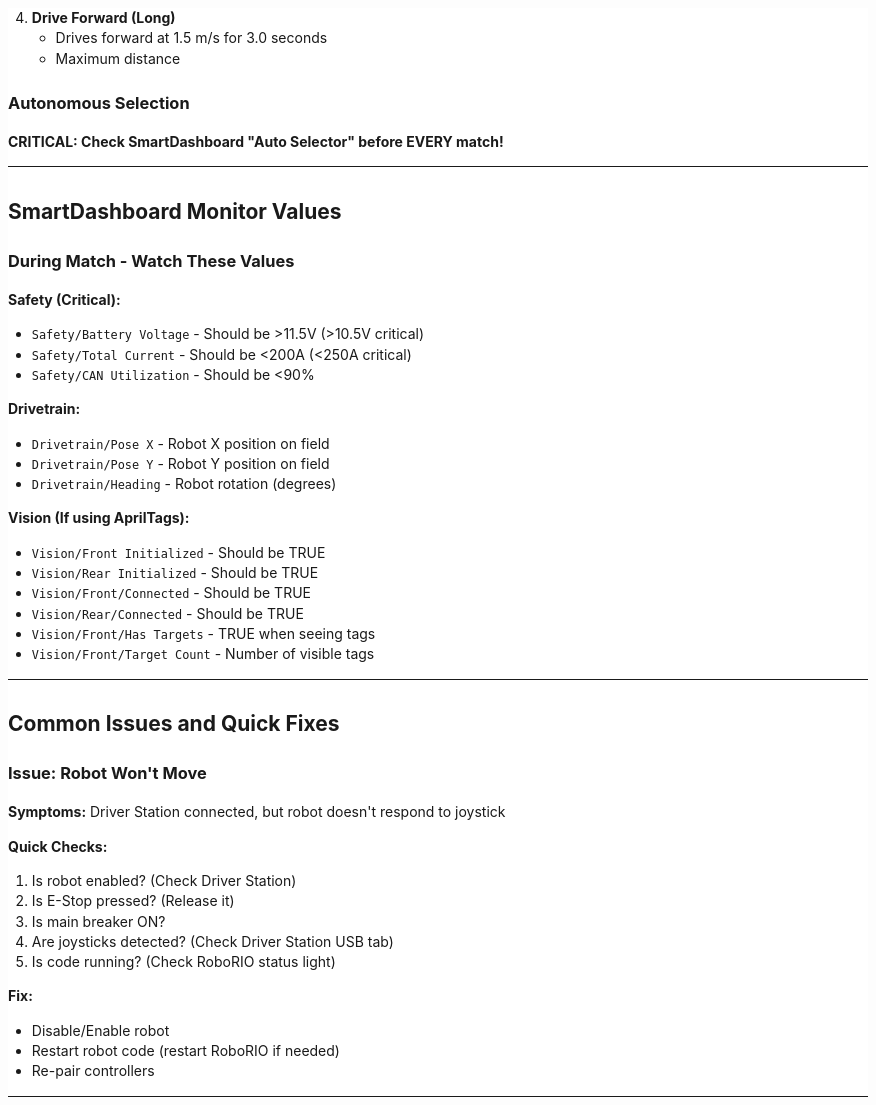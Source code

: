 4. **Drive Forward (Long)**
   - Drives forward at 1.5 m/s for 3.0 seconds
   - Maximum distance

### Autonomous Selection
**CRITICAL: Check SmartDashboard "Auto Selector" before EVERY match!**

---

## SmartDashboard Monitor Values

### During Match - Watch These Values

**Safety (Critical):**
- `Safety/Battery Voltage` - Should be >11.5V (>10.5V critical)
- `Safety/Total Current` - Should be <200A (<250A critical)
- `Safety/CAN Utilization` - Should be <90%

**Drivetrain:**
- `Drivetrain/Pose X` - Robot X position on field
- `Drivetrain/Pose Y` - Robot Y position on field
- `Drivetrain/Heading` - Robot rotation (degrees)

**Vision (If using AprilTags):**
- `Vision/Front Initialized` - Should be TRUE
- `Vision/Rear Initialized` - Should be TRUE
- `Vision/Front/Connected` - Should be TRUE
- `Vision/Rear/Connected` - Should be TRUE
- `Vision/Front/Has Targets` - TRUE when seeing tags
- `Vision/Front/Target Count` - Number of visible tags

---

## Common Issues and Quick Fixes

### Issue: Robot Won't Move

**Symptoms:** Driver Station connected, but robot doesn't respond to joystick

**Quick Checks:**
1. Is robot enabled? (Check Driver Station)
2. Is E-Stop pressed? (Release it)
3. Is main breaker ON?
4. Are joysticks detected? (Check Driver Station USB tab)
5. Is code running? (Check RoboRIO status light)

**Fix:**
- Disable/Enable robot
- Restart robot code (restart RoboRIO if needed)
- Re-pair controllers

---
